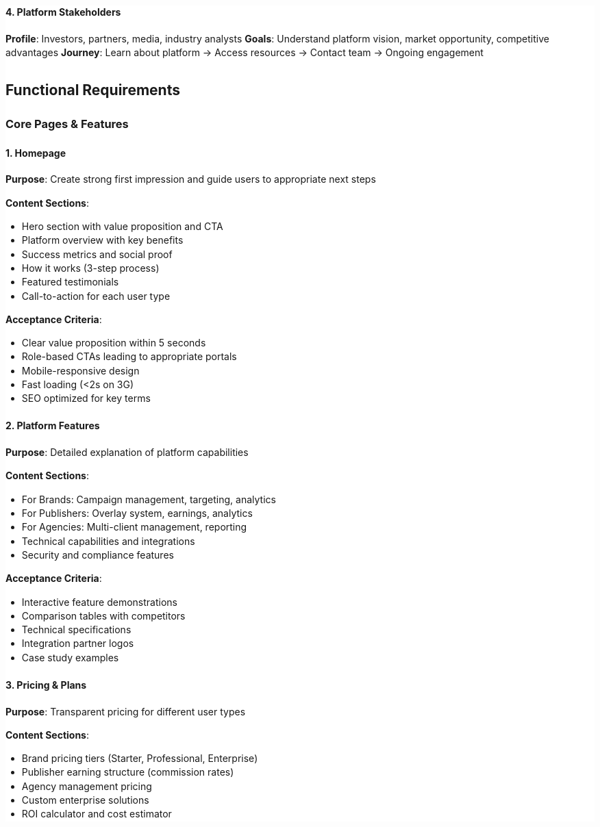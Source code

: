 #### 4. Platform Stakeholders
**Profile**: Investors, partners, media, industry analysts
**Goals**: Understand platform vision, market opportunity, competitive advantages
**Journey**: Learn about platform → Access resources → Contact team → Ongoing engagement

## Functional Requirements

### Core Pages & Features

#### 1. Homepage
**Purpose**: Create strong first impression and guide users to appropriate next steps

**Content Sections**:
- Hero section with value proposition and CTA
- Platform overview with key benefits
- Success metrics and social proof
- How it works (3-step process)
- Featured testimonials
- Call-to-action for each user type

**Acceptance Criteria**:
- Clear value proposition within 5 seconds
- Role-based CTAs leading to appropriate portals
- Mobile-responsive design
- Fast loading (<2s on 3G)
- SEO optimized for key terms

#### 2. Platform Features
**Purpose**: Detailed explanation of platform capabilities

**Content Sections**:
- For Brands: Campaign management, targeting, analytics
- For Publishers: Overlay system, earnings, analytics
- For Agencies: Multi-client management, reporting
- Technical capabilities and integrations
- Security and compliance features

**Acceptance Criteria**:
- Interactive feature demonstrations
- Comparison tables with competitors
- Technical specifications
- Integration partner logos
- Case study examples

#### 3. Pricing & Plans
**Purpose**: Transparent pricing for different user types

**Content Sections**:
- Brand pricing tiers (Starter, Professional, Enterprise)
- Publisher earning structure (commission rates)
- Agency management pricing
- Custom enterprise solutions
- ROI calculator and cost estimator
